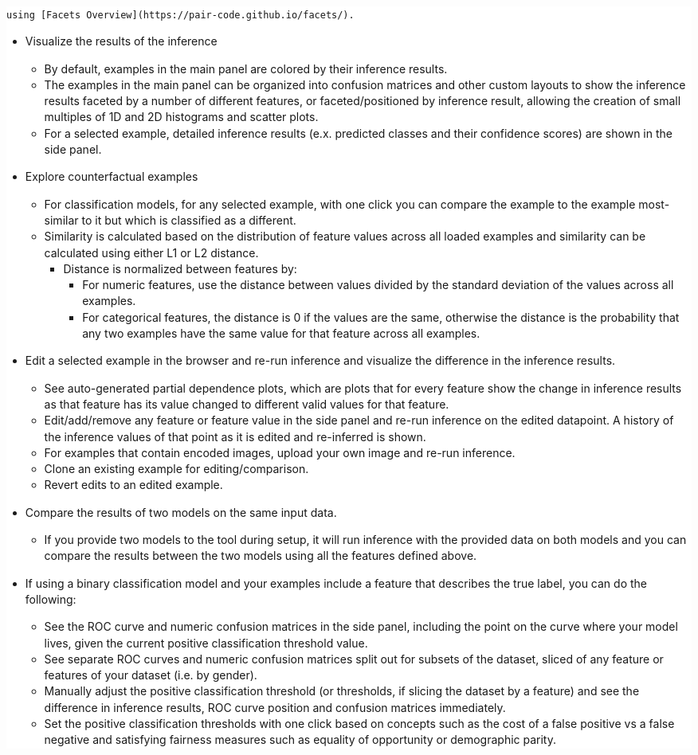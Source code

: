     using [Facets Overview](https://pair-code.github.io/facets/).

* Visualize the results of the inference
  * By default, examples in the main panel are colored by their inference
    results.
  * The examples in the main panel can be organized into confusion matrices and
    other custom layouts to show the inference results faceted by a number of
    different features, or faceted/positioned by inference result, allowing the
    creation of small multiples of 1D and 2D histograms and scatter plots.
  * For a selected example, detailed inference results (e.x. predicted classes
    and their confidence scores) are shown in the side panel.

* Explore counterfactual examples
  * For classification models, for any selected example, with one click you can
    compare the example to the example most-similar to it but which is
    classified as a different.
  * Similarity is calculated based on the distribution of feature values across
    all loaded examples and similarity can be calculated using either L1 or L2
    distance.
    * Distance is normalized between features by:
      * For numeric features, use the distance between values divided by the
        standard deviation of the values across all examples.
      * For categorical features, the distance is 0 if the values are the same,
        otherwise the distance is the probability that any two examples have
        the same value for that feature across all examples.

* Edit a selected example in the browser and re-run inference and visualize the
  difference in the inference results.
  * See auto-generated partial dependence plots, which are plots that for every
    feature show the change in inference results as that feature has its value
    changed to different valid values for that feature.
  * Edit/add/remove any feature or feature value in the side panel and re-run
    inference on the edited datapoint. A history of the inference values of that
    point as it is edited and re-inferred is shown.
  * For examples that contain encoded images, upload your own image and re-run
    inference.
  * Clone an existing example for editing/comparison.
  * Revert edits to an edited example.

* Compare the results of two models on the same input data.
  * If you provide two models to the tool during setup, it will run inference
    with the provided data on both models and you can compare the results
    between the two models using all the features defined above.

* If using a binary classification model and your examples include a feature
  that describes the true label, you can do the following:
  * See the ROC curve and numeric confusion matrices in the side panel,
    including the point on the curve where your model lives, given the current
    positive classification threshold value.
  * See separate ROC curves and numeric confusion matrices split out for subsets
    of the dataset, sliced of any feature or features of your dataset (i.e. by
    gender).
  * Manually adjust the positive classification threshold (or thresholds, if
    slicing the dataset by a feature) and see the difference in inference
    results, ROC curve position and confusion matrices immediately.
  * Set the positive classification thresholds with one click based on concepts
    such as the cost of a false positive vs a false negative and satisfying
    fairness measures such as equality of opportunity or demographic parity.
